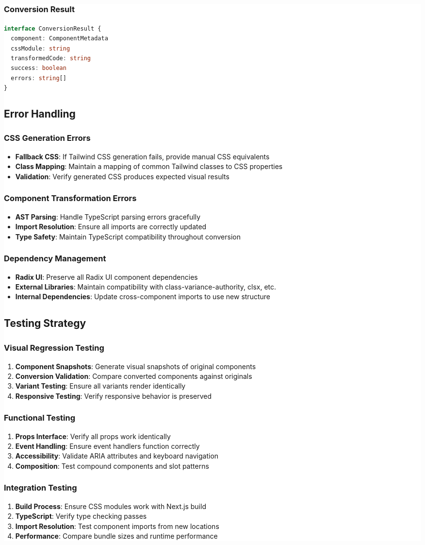 ### Conversion Result

```typescript
interface ConversionResult {
  component: ComponentMetadata
  cssModule: string
  transformedCode: string
  success: boolean
  errors: string[]
}
```

## Error Handling

### CSS Generation Errors
- **Fallback CSS**: If Tailwind CSS generation fails, provide manual CSS equivalents
- **Class Mapping**: Maintain a mapping of common Tailwind classes to CSS properties
- **Validation**: Verify generated CSS produces expected visual results

### Component Transformation Errors
- **AST Parsing**: Handle TypeScript parsing errors gracefully
- **Import Resolution**: Ensure all imports are correctly updated
- **Type Safety**: Maintain TypeScript compatibility throughout conversion

### Dependency Management
- **Radix UI**: Preserve all Radix UI component dependencies
- **External Libraries**: Maintain compatibility with class-variance-authority, clsx, etc.
- **Internal Dependencies**: Update cross-component imports to use new structure

## Testing Strategy

### Visual Regression Testing
1. **Component Snapshots**: Generate visual snapshots of original components
2. **Conversion Validation**: Compare converted components against originals
3. **Variant Testing**: Ensure all variants render identically
4. **Responsive Testing**: Verify responsive behavior is preserved

### Functional Testing
1. **Props Interface**: Verify all props work identically
2. **Event Handling**: Ensure event handlers function correctly
3. **Accessibility**: Validate ARIA attributes and keyboard navigation
4. **Composition**: Test compound components and slot patterns

### Integration Testing
1. **Build Process**: Ensure CSS modules work with Next.js build
2. **TypeScript**: Verify type checking passes
3. **Import Resolution**: Test component imports from new locations
4. **Performance**: Compare bundle sizes and runtime performance
